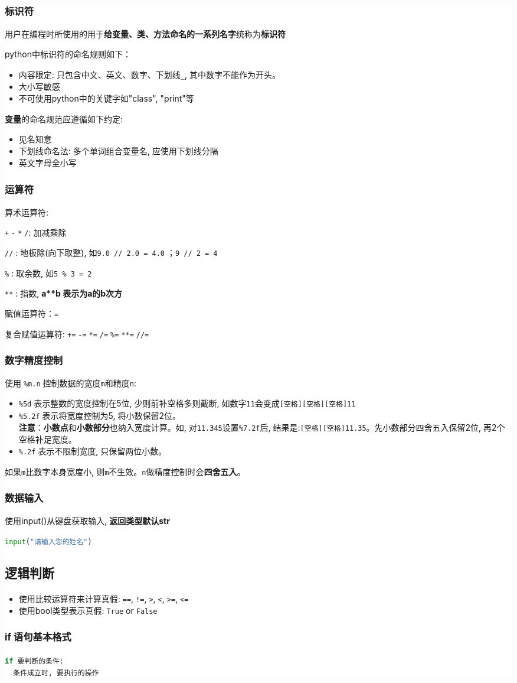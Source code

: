### 标识符
用户在编程时所使用的用于**给变量、类、方法命名的一系列名字**统称为**标识符**

python中标识符的命名规则如下：
- 内容限定: 只包含中文、英文、数字、下划线`_`, 其中数字不能作为开头。
- 大小写敏感
- 不可使用python中的关键字如"class", "print"等

**变量**的命名规范应遵循如下约定:
- 见名知意
- 下划线命名法: 多个单词组合变量名, 应使用下划线分隔
- 英文字母全小写

### 运算符
算术运算符:

`+` `-` `*` `/`: 加减乘除

`//` : 地板除(向下取整), 如`9.0 // 2.0 = 4.0` ；`9 // 2 = 4`

`%` : 取余数, 如`5 % 3 = 2`

`**` : 指数, **a\*\*b 表示为a的b次方**

赋值运算符：`=`

复合赋值运算符: 
`+=` `-=` `*=` `/=` `%=` `**=` `//=`

### 数字精度控制
使用 `%m.n` 控制数据的宽度`m`和精度`n`:
- `%5d` 表示整数的宽度控制在5位, 少则前补空格多则截断, 如数字`11`会变成`[空格][空格][空格]11`
- `%5.2f` 表示将宽度控制为5, 将小数保留2位。<br>
    **注意**：**小数点**和**小数部分**也纳入宽度计算。如, 对`11.345`设置`%7.2f`后, 结果是:`[空格][空格]11.35`。先小数部分四舍五入保留2位, 再2个空格补足宽度。
- `%.2f` 表示不限制宽度, 只保留两位小数。

如果`m`比数字本身宽度小, 则`m`不生效。`n`做精度控制时会**四舍五入**。

### 数据输入
使用input()从键盘获取输入, **返回类型默认str**
  ```python
  input("请输入您的姓名")
  ```

## 逻辑判断
- 使用比较运算符来计算真假: `==`, `!=`, `>`, `<`, `>=`, `<=`
- 使用bool类型表示真假: `True` or `False`

### if 语句基本格式
```python
if 要判断的条件:
  条件成立时, 要执行的操作
```
